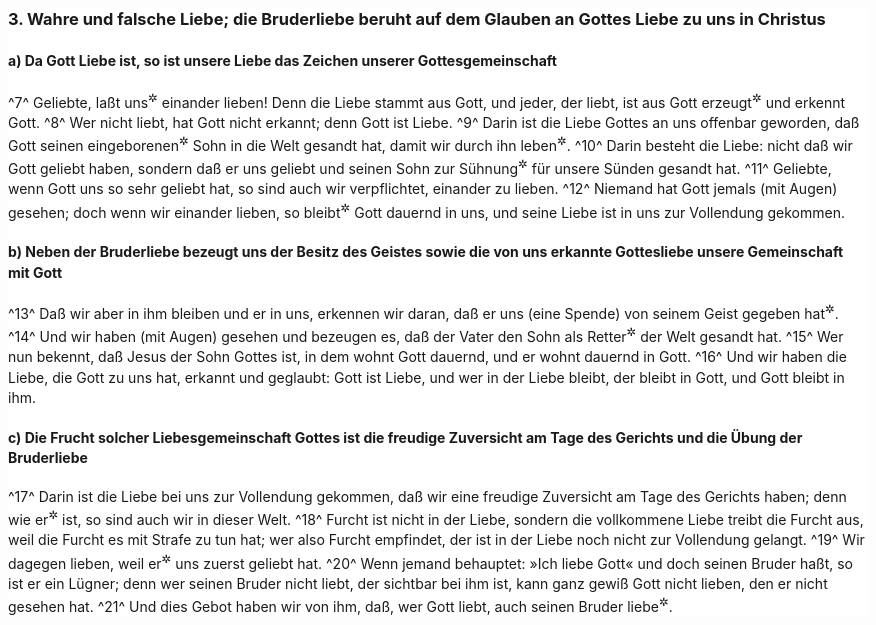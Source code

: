 ### 3. Wahre und falsche Liebe; die Bruderliebe beruht auf dem Glauben an Gottes Liebe zu uns in Christus

#### a) Da Gott Liebe ist, so ist unsere Liebe das Zeichen unserer Gottesgemeinschaft

^7^ Geliebte, laßt uns<sup title="oder: wir wollen">&#x2732;</sup> einander lieben! Denn die Liebe stammt aus Gott, und jeder, der liebt, ist aus Gott erzeugt<sup title="oder: geboren">&#x2732;</sup> und erkennt Gott.
^8^ Wer nicht liebt, hat Gott nicht erkannt; denn Gott ist Liebe.
^9^ Darin ist die Liebe Gottes an uns offenbar geworden, daß Gott seinen eingeborenen<sup title="= einzigen">&#x2732;</sup> Sohn in die Welt gesandt hat, damit wir durch ihn leben<sup title="oder: das Leben empfangen">&#x2732;</sup>.
^10^ Darin besteht die Liebe: nicht daß wir Gott geliebt haben, sondern daß er uns geliebt und seinen Sohn zur Sühnung<sup title="= als Sühnopfer; vgl. 2,2">&#x2732;</sup> für unsere Sünden gesandt hat.
^11^ Geliebte, wenn Gott uns so sehr geliebt hat, so sind auch wir verpflichtet, einander zu lieben.
^12^ Niemand hat Gott jemals (mit Augen) gesehen; doch wenn wir einander lieben, so bleibt<sup title="oder: wohnt">&#x2732;</sup> Gott dauernd in uns, und seine Liebe ist in uns zur Vollendung gekommen.

#### b) Neben der Bruderliebe bezeugt uns der Besitz des Geistes sowie die von uns erkannte Gottesliebe unsere Gemeinschaft mit Gott

^13^ Daß wir aber in ihm bleiben und er in uns, erkennen wir daran, daß er uns (eine Spende) von seinem Geist gegeben hat<sup title="3,24">&#x2732;</sup>.
^14^ Und wir haben (mit Augen) gesehen und bezeugen es, daß der Vater den Sohn als Retter<sup title="oder: Heiland">&#x2732;</sup> der Welt gesandt hat.
^15^ Wer nun bekennt, daß Jesus der Sohn Gottes ist, in dem wohnt Gott dauernd, und er wohnt dauernd in Gott.
^16^ Und wir haben die Liebe, die Gott zu uns hat, erkannt und geglaubt: Gott ist Liebe, und wer in der Liebe bleibt, der bleibt in Gott, und Gott bleibt in ihm.

#### c) Die Frucht solcher Liebesgemeinschaft Gottes ist die freudige Zuversicht am Tage des Gerichts und die Übung der Bruderliebe

^17^ Darin ist die Liebe bei uns zur Vollendung gekommen, daß wir eine freudige Zuversicht am Tage des Gerichts haben; denn wie er<sup title="d.h. Jesus">&#x2732;</sup> ist, so sind auch wir in dieser Welt.
^18^ Furcht ist nicht in der Liebe, sondern die vollkommene Liebe treibt die Furcht aus, weil die Furcht es mit Strafe zu tun hat; wer also Furcht empfindet, der ist in der Liebe noch nicht zur Vollendung gelangt.
^19^ Wir dagegen lieben, weil er<sup title="d.h. Gott">&#x2732;</sup> uns zuerst geliebt hat.
^20^ Wenn jemand behauptet: »Ich liebe Gott« und doch seinen Bruder haßt, so ist er ein Lügner; denn wer seinen Bruder nicht liebt, der sichtbar bei ihm ist, kann ganz gewiß Gott nicht lieben, den er nicht gesehen hat.
^21^ Und dies Gebot haben wir von ihm, daß, wer Gott liebt, auch seinen Bruder liebe<sup title="= lieben soll; vgl. Joh 13,34">&#x2732;</sup>.
